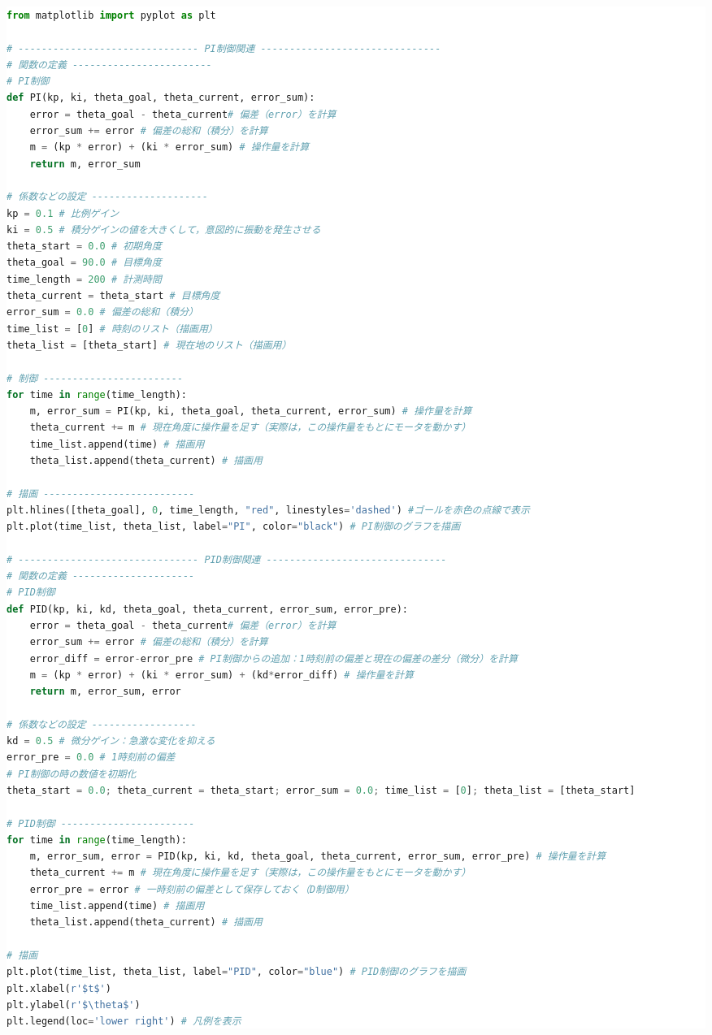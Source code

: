 ```python
from matplotlib import pyplot as plt

# ------------------------------- PI制御関連 -------------------------------
# 関数の定義 ------------------------
# PI制御
def PI(kp, ki, theta_goal, theta_current, error_sum):
    error = theta_goal - theta_current# 偏差（error）を計算
    error_sum += error # 偏差の総和（積分）を計算
    m = (kp * error) + (ki * error_sum) # 操作量を計算
    return m, error_sum

# 係数などの設定 --------------------
kp = 0.1 # 比例ゲイン
ki = 0.5 # 積分ゲインの値を大きくして，意図的に振動を発生させる
theta_start = 0.0 # 初期角度
theta_goal = 90.0 # 目標角度
time_length = 200 # 計測時間 
theta_current = theta_start # 目標角度
error_sum = 0.0 # 偏差の総和（積分）
time_list = [0] # 時刻のリスト（描画用）
theta_list = [theta_start] # 現在地のリスト（描画用）

# 制御 ------------------------
for time in range(time_length):
    m, error_sum = PI(kp, ki, theta_goal, theta_current, error_sum) # 操作量を計算
    theta_current += m # 現在角度に操作量を足す（実際は，この操作量をもとにモータを動かす）
    time_list.append(time) # 描画用
    theta_list.append(theta_current) # 描画用
    
# 描画 --------------------------
plt.hlines([theta_goal], 0, time_length, "red", linestyles='dashed') #ゴールを赤色の点線で表示
plt.plot(time_list, theta_list, label="PI", color="black") # PI制御のグラフを描画

# ------------------------------- PID制御関連 -------------------------------
# 関数の定義 ---------------------
# PID制御
def PID(kp, ki, kd, theta_goal, theta_current, error_sum, error_pre):
    error = theta_goal - theta_current# 偏差（error）を計算
    error_sum += error # 偏差の総和（積分）を計算
    error_diff = error-error_pre # PI制御からの追加：1時刻前の偏差と現在の偏差の差分（微分）を計算
    m = (kp * error) + (ki * error_sum) + (kd*error_diff) # 操作量を計算
    return m, error_sum, error

# 係数などの設定 ------------------
kd = 0.5 # 微分ゲイン：急激な変化を抑える
error_pre = 0.0 # 1時刻前の偏差
# PI制御の時の数値を初期化
theta_start = 0.0; theta_current = theta_start; error_sum = 0.0; time_list = [0]; theta_list = [theta_start] 

# PID制御 -----------------------
for time in range(time_length):
    m, error_sum, error = PID(kp, ki, kd, theta_goal, theta_current, error_sum, error_pre) # 操作量を計算
    theta_current += m # 現在角度に操作量を足す（実際は，この操作量をもとにモータを動かす）
    error_pre = error # 一時刻前の偏差として保存しておく（D制御用）
    time_list.append(time) # 描画用
    theta_list.append(theta_current) # 描画用

# 描画
plt.plot(time_list, theta_list, label="PID", color="blue") # PID制御のグラフを描画
plt.xlabel(r'$t$') 
plt.ylabel(r'$\theta$') 
plt.legend(loc='lower right') # 凡例を表示
```

[^1]: 定常偏差は，「最終値定理」を用いることで計算できますが，今回は簡易的なシミュレーションなので，適当な値に設定しています．